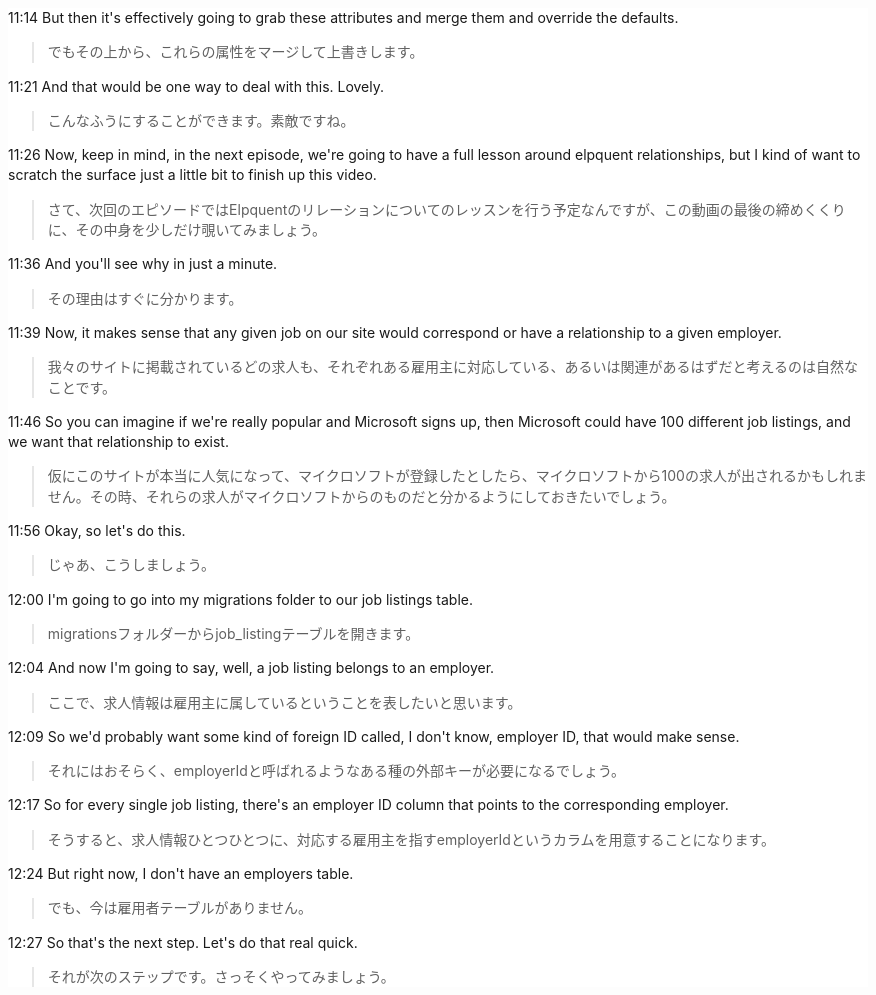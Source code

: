 11:14
But then it's effectively going to grab these attributes and merge them and override the defaults.
> でもその上から、これらの属性をマージして上書きします。

11:21
And that would be one way to deal with this. Lovely.
> こんなふうにすることができます。素敵ですね。

11:26
Now, keep in mind, in the next episode, we're going to have a full lesson around elpquent relationships, but I kind of want to scratch the surface just a little bit to finish up this video.
> さて、次回のエピソードではElpquentのリレーションについてのレッスンを行う予定なんですが、この動画の最後の締めくくりに、その中身を少しだけ覗いてみましょう。

11:36
And you'll see why in just a minute.
> その理由はすぐに分かります。

11:39
Now, it makes sense that any given job on our site would correspond or have a relationship to a given employer.
> 我々のサイトに掲載されているどの求人も、それぞれある雇用主に対応している、あるいは関連があるはずだと考えるのは自然なことです。

11:46
So you can imagine if we're really popular and Microsoft signs up, then Microsoft could have 100 different job listings, and we want that relationship to exist.
> 仮にこのサイトが本当に人気になって、マイクロソフトが登録したとしたら、マイクロソフトから100の求人が出されるかもしれません。その時、それらの求人がマイクロソフトからのものだと分かるようにしておきたいでしょう。

11:56
Okay, so let's do this.
> じゃあ、こうしましょう。

12:00
I'm going to go into my migrations folder to our job listings table.
> migrationsフォルダーからjob_listingテーブルを開きます。

12:04
And now I'm going to say, well, a job listing belongs to an employer.
> ここで、求人情報は雇用主に属しているということを表したいと思います。

12:09
So we'd probably want some kind of foreign ID called, I don't know, employer ID, that would make sense.
> それにはおそらく、employerIdと呼ばれるようなある種の外部キーが必要になるでしょう。

12:17
So for every single job listing, there's an employer ID column that points to the corresponding employer.
> そうすると、求人情報ひとつひとつに、対応する雇用主を指すemployerIdというカラムを用意することになります。

12:24
But right now, I don't have an employers table.
> でも、今は雇用者テーブルがありません。

12:27
So that's the next step. Let's do that real quick.
> それが次のステップです。さっそくやってみましょう。
